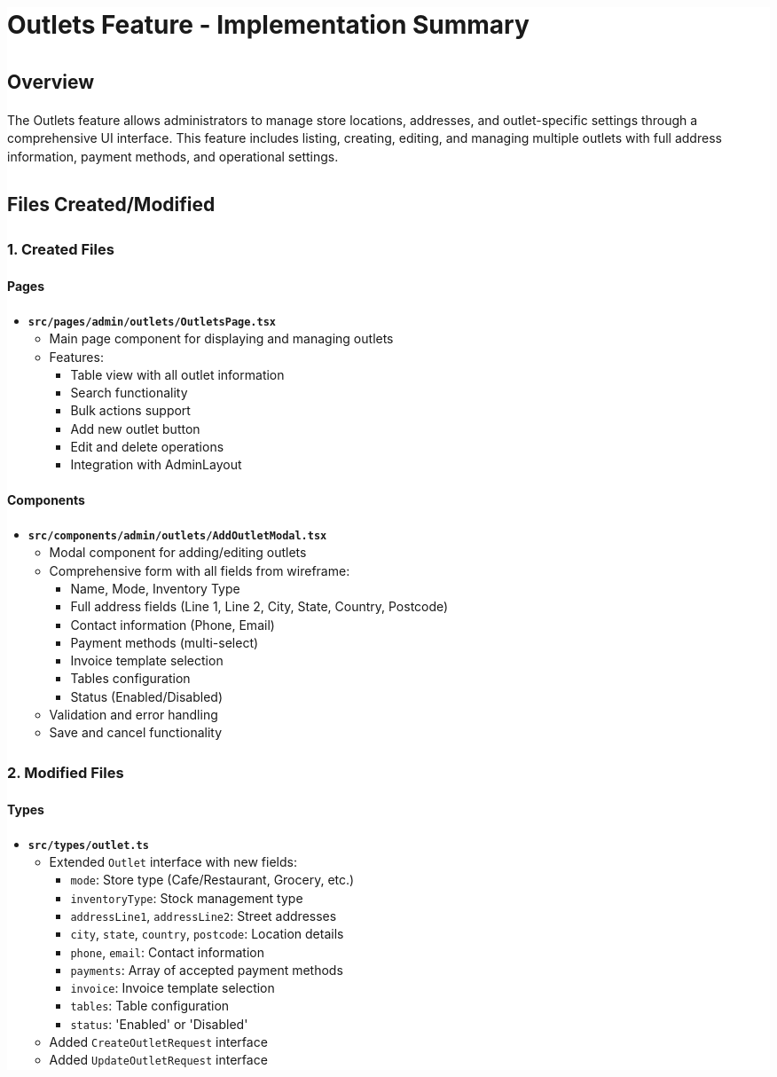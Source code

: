# Outlets Feature - Implementation Summary

## Overview
The Outlets feature allows administrators to manage store locations, addresses, and outlet-specific settings through a comprehensive UI interface. This feature includes listing, creating, editing, and managing multiple outlets with full address information, payment methods, and operational settings.

## Files Created/Modified

### 1. Created Files

#### Pages
- **`src/pages/admin/outlets/OutletsPage.tsx`**
  - Main page component for displaying and managing outlets
  - Features:
    - Table view with all outlet information
    - Search functionality
    - Bulk actions support
    - Add new outlet button
    - Edit and delete operations
    - Integration with AdminLayout

#### Components
- **`src/components/admin/outlets/AddOutletModal.tsx`**
  - Modal component for adding/editing outlets
  - Comprehensive form with all fields from wireframe:
    - Name, Mode, Inventory Type
    - Full address fields (Line 1, Line 2, City, State, Country, Postcode)
    - Contact information (Phone, Email)
    - Payment methods (multi-select)
    - Invoice template selection
    - Tables configuration
    - Status (Enabled/Disabled)
  - Validation and error handling
  - Save and cancel functionality

### 2. Modified Files

#### Types
- **`src/types/outlet.ts`**
  - Extended `Outlet` interface with new fields:
    - `mode`: Store type (Cafe/Restaurant, Grocery, etc.)
    - `inventoryType`: Stock management type
    - `addressLine1`, `addressLine2`: Street addresses
    - `city`, `state`, `country`, `postcode`: Location details
    - `phone`, `email`: Contact information
    - `payments`: Array of accepted payment methods
    - `invoice`: Invoice template selection
    - `tables`: Table configuration
    - `status`: 'Enabled' or 'Disabled'
  - Added `CreateOutletRequest` interface
  - Added `UpdateOutletRequest` interface
